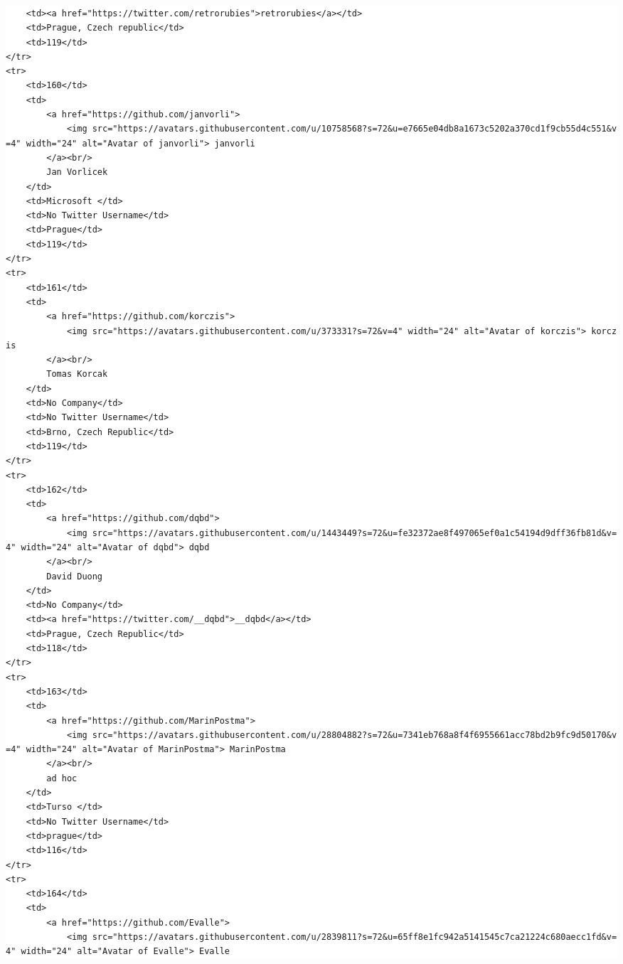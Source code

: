 		<td><a href="https://twitter.com/retrorubies">retrorubies</a></td>
		<td>Prague, Czech republic</td>
		<td>119</td>
	</tr>
	<tr>
		<td>160</td>
		<td>
			<a href="https://github.com/janvorli">
				<img src="https://avatars.githubusercontent.com/u/10758568?s=72&u=e7665e04db8a1673c5202a370cd1f9cb55d4c551&v=4" width="24" alt="Avatar of janvorli"> janvorli
			</a><br/>
			Jan Vorlicek
		</td>
		<td>Microsoft </td>
		<td>No Twitter Username</td>
		<td>Prague</td>
		<td>119</td>
	</tr>
	<tr>
		<td>161</td>
		<td>
			<a href="https://github.com/korczis">
				<img src="https://avatars.githubusercontent.com/u/373331?s=72&v=4" width="24" alt="Avatar of korczis"> korczis
			</a><br/>
			Tomas Korcak
		</td>
		<td>No Company</td>
		<td>No Twitter Username</td>
		<td>Brno, Czech Republic</td>
		<td>119</td>
	</tr>
	<tr>
		<td>162</td>
		<td>
			<a href="https://github.com/dqbd">
				<img src="https://avatars.githubusercontent.com/u/1443449?s=72&u=fe32372ae8f497065ef0a1c54194d9dff36fb81d&v=4" width="24" alt="Avatar of dqbd"> dqbd
			</a><br/>
			David Duong
		</td>
		<td>No Company</td>
		<td><a href="https://twitter.com/__dqbd">__dqbd</a></td>
		<td>Prague, Czech Republic</td>
		<td>118</td>
	</tr>
	<tr>
		<td>163</td>
		<td>
			<a href="https://github.com/MarinPostma">
				<img src="https://avatars.githubusercontent.com/u/28804882?s=72&u=7341eb768a8f4f6955661acc78bd2b9fc9d50170&v=4" width="24" alt="Avatar of MarinPostma"> MarinPostma
			</a><br/>
			ad hoc
		</td>
		<td>Turso </td>
		<td>No Twitter Username</td>
		<td>prague</td>
		<td>116</td>
	</tr>
	<tr>
		<td>164</td>
		<td>
			<a href="https://github.com/Evalle">
				<img src="https://avatars.githubusercontent.com/u/2839811?s=72&u=65ff8e1fc942a5141545c7ca21224c680aecc1fd&v=4" width="24" alt="Avatar of Evalle"> Evalle